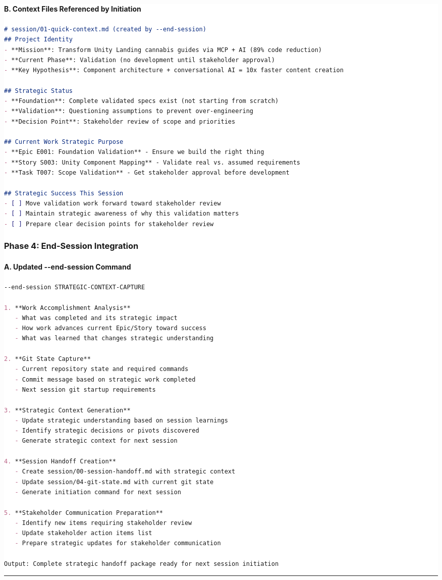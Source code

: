 #### **B. Context Files Referenced by Initiation**

```markdown
# session/01-quick-context.md (created by --end-session)
## Project Identity
- **Mission**: Transform Unity Landing cannabis guides via MCP + AI (89% code reduction)
- **Current Phase**: Validation (no development until stakeholder approval)
- **Key Hypothesis**: Component architecture + conversational AI = 10x faster content creation

## Strategic Status  
- **Foundation**: Complete validated specs exist (not starting from scratch)
- **Validation**: Questioning assumptions to prevent over-engineering
- **Decision Point**: Stakeholder review of scope and priorities

## Current Work Strategic Purpose
- **Epic E001: Foundation Validation** - Ensure we build the right thing
- **Story S003: Unity Component Mapping** - Validate real vs. assumed requirements  
- **Task T007: Scope Validation** - Get stakeholder approval before development

## Strategic Success This Session
- [ ] Move validation work forward toward stakeholder review
- [ ] Maintain strategic awareness of why this validation matters
- [ ] Prepare clear decision points for stakeholder review
```

### **Phase 4: End-Session Integration**

#### **A. Updated --end-session Command**
```markdown
--end-session STRATEGIC-CONTEXT-CAPTURE

1. **Work Accomplishment Analysis**
   - What was completed and its strategic impact
   - How work advances current Epic/Story toward success
   - What was learned that changes strategic understanding

2. **Git State Capture**  
   - Current repository state and required commands
   - Commit message based on strategic work completed
   - Next session git startup requirements

3. **Strategic Context Generation**
   - Update strategic understanding based on session learnings
   - Identify strategic decisions or pivots discovered
   - Generate strategic context for next session

4. **Session Handoff Creation**
   - Create session/00-session-handoff.md with strategic context
   - Update session/04-git-state.md with current git state
   - Generate initiation command for next session

5. **Stakeholder Communication Preparation**
   - Identify new items requiring stakeholder review
   - Update stakeholder action items list
   - Prepare strategic updates for stakeholder communication

Output: Complete strategic handoff package ready for next session initiation
```

---